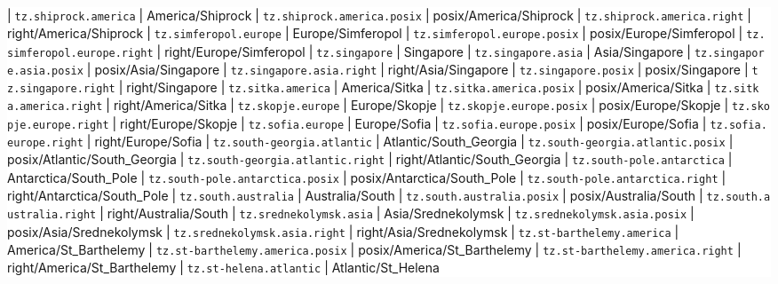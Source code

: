 | `tz.shiprock.america` | America/Shiprock
| `tz.shiprock.america.posix` | posix/America/Shiprock
| `tz.shiprock.america.right` | right/America/Shiprock
| `tz.simferopol.europe` | Europe/Simferopol
| `tz.simferopol.europe.posix` | posix/Europe/Simferopol
| `tz.simferopol.europe.right` | right/Europe/Simferopol
| `tz.singapore` | Singapore
| `tz.singapore.asia` | Asia/Singapore
| `tz.singapore.asia.posix` | posix/Asia/Singapore
| `tz.singapore.asia.right` | right/Asia/Singapore
| `tz.singapore.posix` | posix/Singapore
| `tz.singapore.right` | right/Singapore
| `tz.sitka.america` | America/Sitka
| `tz.sitka.america.posix` | posix/America/Sitka
| `tz.sitka.america.right` | right/America/Sitka
| `tz.skopje.europe` | Europe/Skopje
| `tz.skopje.europe.posix` | posix/Europe/Skopje
| `tz.skopje.europe.right` | right/Europe/Skopje
| `tz.sofia.europe` | Europe/Sofia
| `tz.sofia.europe.posix` | posix/Europe/Sofia
| `tz.sofia.europe.right` | right/Europe/Sofia
| `tz.south-georgia.atlantic` | Atlantic/South_Georgia
| `tz.south-georgia.atlantic.posix` | posix/Atlantic/South_Georgia
| `tz.south-georgia.atlantic.right` | right/Atlantic/South_Georgia
| `tz.south-pole.antarctica` | Antarctica/South_Pole
| `tz.south-pole.antarctica.posix` | posix/Antarctica/South_Pole
| `tz.south-pole.antarctica.right` | right/Antarctica/South_Pole
| `tz.south.australia` | Australia/South
| `tz.south.australia.posix` | posix/Australia/South
| `tz.south.australia.right` | right/Australia/South
| `tz.srednekolymsk.asia` | Asia/Srednekolymsk
| `tz.srednekolymsk.asia.posix` | posix/Asia/Srednekolymsk
| `tz.srednekolymsk.asia.right` | right/Asia/Srednekolymsk
| `tz.st-barthelemy.america` | America/St_Barthelemy
| `tz.st-barthelemy.america.posix` | posix/America/St_Barthelemy
| `tz.st-barthelemy.america.right` | right/America/St_Barthelemy
| `tz.st-helena.atlantic` | Atlantic/St_Helena